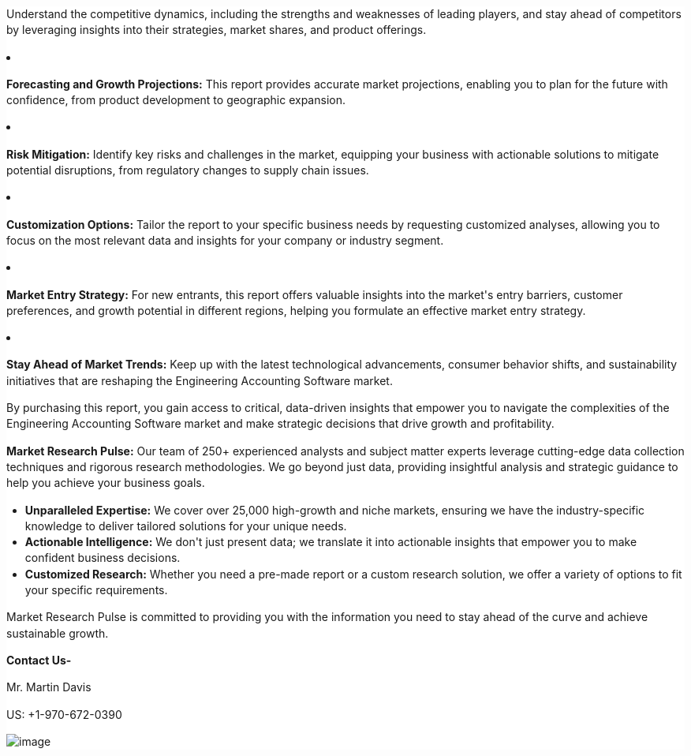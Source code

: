 Understand the competitive dynamics, including the strengths and weaknesses of leading players, and stay ahead of competitors by leveraging insights into their strategies, market shares, and product offerings.</p></li><li><p><strong>Forecasting and Growth Projections:</strong> This report provides accurate market projections, enabling you to plan for the future with confidence, from product development to geographic expansion.</p></li><li><p><strong>Risk Mitigation:</strong> Identify key risks and challenges in the market, equipping your business with actionable solutions to mitigate potential disruptions, from regulatory changes to supply chain issues.</p></li><li><p><strong>Customization Options:</strong> Tailor the report to your specific business needs by requesting customized analyses, allowing you to focus on the most relevant data and insights for your company or industry segment.</p></li><li><p><strong>Market Entry Strategy:</strong> For new entrants, this report offers valuable insights into the market's entry barriers, customer preferences, and growth potential in different regions, helping you formulate an effective market entry strategy.</p></li><li><p><strong>Stay Ahead of Market Trends:</strong> Keep up with the latest technological advancements, consumer behavior shifts, and sustainability initiatives that are reshaping the Engineering Accounting Software market.</p></li></ol><p>By purchasing this report, you gain access to critical, data-driven insights that empower you to navigate the complexities of the Engineering Accounting Software market and make strategic decisions that drive growth and profitability.</p><p><strong>Market Research Pulse:</strong>&nbsp;Our team of 250+ experienced analysts and subject matter experts leverage cutting-edge data collection techniques and rigorous research methodologies. We go beyond just data, providing insightful analysis and strategic guidance to help you achieve your business goals.</p><ul><li><strong>Unparalleled Expertise:</strong>&nbsp;We cover over 25,000 high-growth and niche markets, ensuring we have the industry-specific knowledge to deliver tailored solutions for your unique needs.</li><li><strong>Actionable Intelligence:</strong>&nbsp;We don't just present data; we translate it into actionable insights that empower you to make confident business decisions.</li><li><strong>Customized Research:</strong>&nbsp;Whether you need a pre-made report or a custom research solution, we offer a variety of options to fit your specific requirements.</li></ul><p>Market Research Pulse is committed to providing you with the information you need to stay ahead of the curve and achieve sustainable growth.</p><p><strong>Contact Us-</strong></p><p>Mr. Martin Davis</p><p>US: +1-970-672-0390</p>
![image](https://github.com/user-attachments/assets/71ecf2e9-0f98-47d7-8080-0c7711f2c01b)
